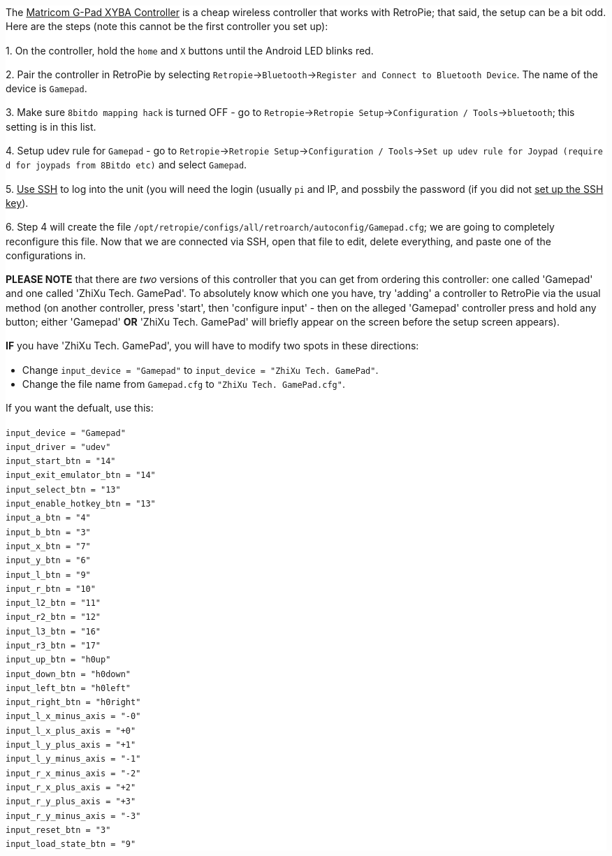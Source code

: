 The [Matricom G-Pad XYBA Controller](https://www.amazon.com/gp/product/B01EO5QPN2/ref=ppx_yo_dt_b_asin_title_o00_s00?ie=UTF8&psc=1) is a cheap wireless controller that works with RetroPie; that said, the setup can be a bit odd. Here are the steps (note this cannot be the first controller you set up):

1\. On the controller, hold the `home` and `X` buttons until the Android LED blinks red.

2\. Pair the controller in RetroPie by selecting `Retropie`->`Bluetooth`->`Register and Connect to Bluetooth Device`. The name of the device is `Gamepad`.

3\. Make sure `8bitdo mapping hack` is turned OFF - go to `Retropie`->`Retropie Setup`->`Configuration / Tools`->`bluetooth`; this setting is in this list.

4\. Setup udev rule for `Gamepad` - go to `Retropie`->`Retropie Setup`->`Configuration / Tools`->`Set up udev rule for Joypad (required for joypads from 8Bitdo etc)` and select `Gamepad`.

5\. [Use SSH](operating_systems/ubuntu/linux_notes?id=ssh) to log into the unit (you will need the login (usually `pi` and IP, and possbily the password (if you did not [set up the SSH key](operating_systems/ubuntu/linux_notes?id=ssh-key-setup)).

6\. Step 4 will create the file `/opt/retropie/configs/all/retroarch/autoconfig/Gamepad.cfg`; we are going to completely reconfigure this file. Now that we are connected via SSH, open that file to edit, delete everything, and paste one of the configurations in. 

**PLEASE NOTE** that there are _two_ versions of this controller that you can get from ordering this controller: one called 'Gamepad' and one called 'ZhiXu Tech. GamePad'. To absolutely know which one you have, try 'adding' a controller to RetroPie via the usual method (on another controller, press 'start', then 'configure input' - then on the alleged 'Gamepad' controller press and hold any button; either 'Gamepad' **OR** 'ZhiXu Tech. GamePad' will briefly appear on the screen before the setup screen appears).

**IF** you have 'ZhiXu Tech. GamePad', you will have to modify two spots in these directions:
* Change `input_device = "Gamepad"` to `input_device = "ZhiXu Tech. GamePad"`.
* Change the file name from `Gamepad.cfg` to `"ZhiXu Tech. GamePad.cfg"`.


If you want the defualt, use this:
```
input_device = "Gamepad"
input_driver = "udev"
input_start_btn = "14"
input_exit_emulator_btn = "14"
input_select_btn = "13"
input_enable_hotkey_btn = "13"
input_a_btn = "4"
input_b_btn = "3"
input_x_btn = "7"
input_y_btn = "6"
input_l_btn = "9"
input_r_btn = "10"
input_l2_btn = "11"
input_r2_btn = "12"
input_l3_btn = "16"
input_r3_btn = "17"
input_up_btn = "h0up"
input_down_btn = "h0down"
input_left_btn = "h0left"
input_right_btn = "h0right"
input_l_x_minus_axis = "-0"
input_l_x_plus_axis = "+0"
input_l_y_plus_axis = "+1"
input_l_y_minus_axis = "-1"
input_r_x_minus_axis = "-2"
input_r_x_plus_axis = "+2"
input_r_y_plus_axis = "+3"
input_r_y_minus_axis = "-3"
input_reset_btn = "3"
input_load_state_btn = "9"
```